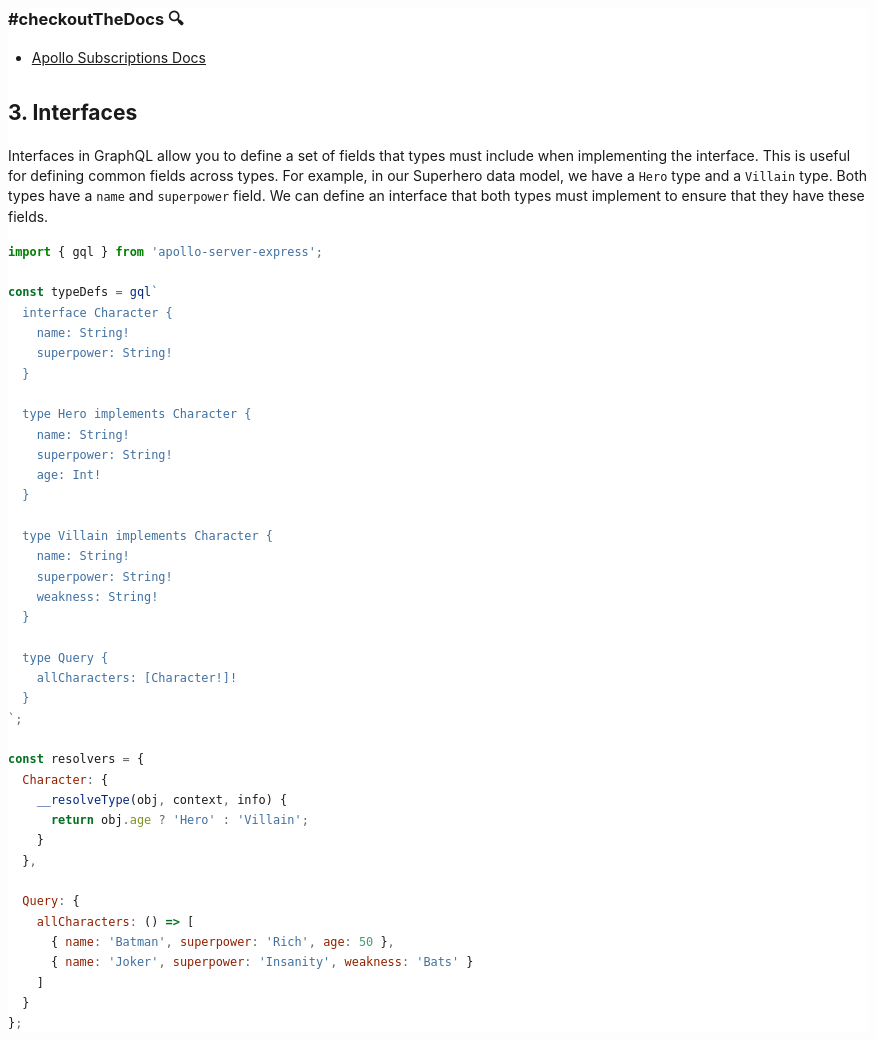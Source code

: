 ### #checkoutTheDocs 🔍
- [Apollo Subscriptions Docs](https://www.apollographql.com/docs/react/data/subscriptions/)

## 3. Interfaces
Interfaces in GraphQL allow you to define a set of fields that types must include when implementing the interface. This is useful for defining common fields across types. For example, in our Superhero data model, we have a `Hero` type and a `Villain` type. Both types have a `name` and `superpower` field. We can define an interface that both types must implement to ensure that they have these fields.

```js
import { gql } from 'apollo-server-express';

const typeDefs = gql`
  interface Character {
    name: String!
    superpower: String!
  }

  type Hero implements Character {
    name: String!
    superpower: String!
    age: Int!
  }

  type Villain implements Character {
    name: String!
    superpower: String!
    weakness: String!
  }

  type Query {
    allCharacters: [Character!]!
  }
`;

const resolvers = {
  Character: {
    __resolveType(obj, context, info) {
      return obj.age ? 'Hero' : 'Villain';
    }
  },

  Query: {
    allCharacters: () => [
      { name: 'Batman', superpower: 'Rich', age: 50 },
      { name: 'Joker', superpower: 'Insanity', weakness: 'Bats' }
    ]
  }
};

```
